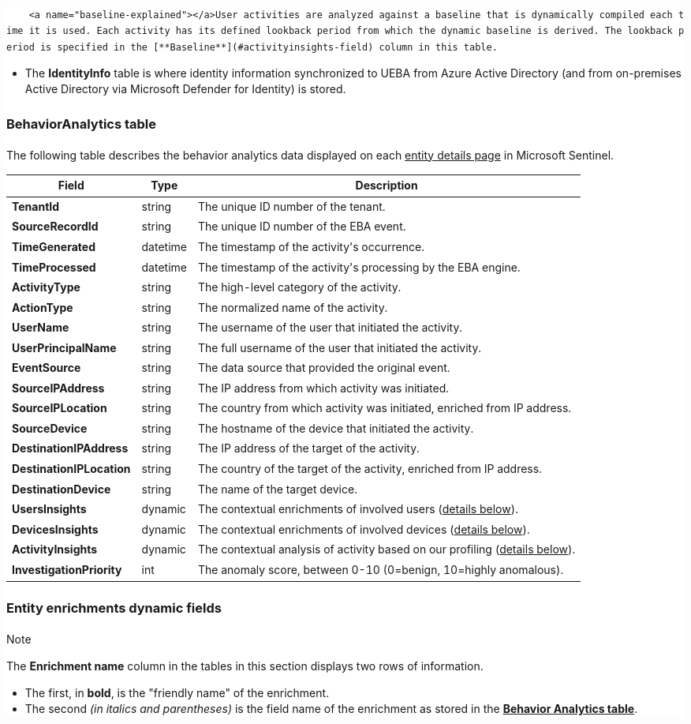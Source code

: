         <a name="baseline-explained"></a>User activities are analyzed against a baseline that is dynamically compiled each time it is used. Each activity has its defined lookback period from which the dynamic baseline is derived. The lookback period is specified in the [**Baseline**](#activityinsights-field) column in this table.

- The **IdentityInfo** table is where identity information synchronized to UEBA from Azure Active Directory (and from on-premises Active Directory via Microsoft Defender for Identity) is stored.

### BehaviorAnalytics table

The following table describes the behavior analytics data displayed on each [entity details page](entity-pages.md#how-to-use-entity-pages) in Microsoft Sentinel.

| Field                     | Type     | Description                                                     |
| ------------------------- | -------- | --------------------------------------------------------------- |
| **TenantId**              | string   | The unique ID number of the tenant.                             |
| **SourceRecordId**        | string   | The unique ID number of the EBA event.                          |
| **TimeGenerated**         | datetime | The timestamp of the activity's occurrence.                     |
| **TimeProcessed**         | datetime | The timestamp of the activity's processing by the EBA engine.   |
| **ActivityType**          | string   | The high-level category of the activity.                        |
| **ActionType**            | string   | The normalized name of the activity.                            |
| **UserName**              | string   | The username of the user that initiated the activity.           |
| **UserPrincipalName**     | string   | The full username of the user that initiated the activity.      |
| **EventSource**           | string   | The data source that provided the original event.               |
| **SourceIPAddress**       | string   | The IP address from which activity was initiated.               |
| **SourceIPLocation**      | string   | The country from which activity was initiated, enriched from IP address. |
| **SourceDevice**          | string   | The hostname of the device that initiated the activity.         |
| **DestinationIPAddress**  | string   | The IP address of the target of the activity.                   |
| **DestinationIPLocation** | string   | The country of the target of the activity, enriched from IP address. |
| **DestinationDevice**     | string   | The name of the target device.                                  |
| **UsersInsights**         | dynamic  | The contextual enrichments of involved users ([details below](#usersinsights-field)). |
| **DevicesInsights**       | dynamic  | The contextual enrichments of involved devices ([details below](#devicesinsights-field)). |
| **ActivityInsights**      | dynamic  | The contextual analysis of activity based on our profiling ([details below](#activityinsights-field)). |
| **InvestigationPriority** | int      | The anomaly score, between 0-10 (0=benign, 10=highly anomalous). |



### Entity enrichments dynamic fields

> [!NOTE]
> The **Enrichment name** column in the tables in this section displays two rows of information. 
>
> - The first, in **bold**, is the "friendly name" of the enrichment.
> - The second *(in italics and parentheses)* is the field name of the enrichment as stored in the [**Behavior Analytics table**](#behavioranalytics-table).
